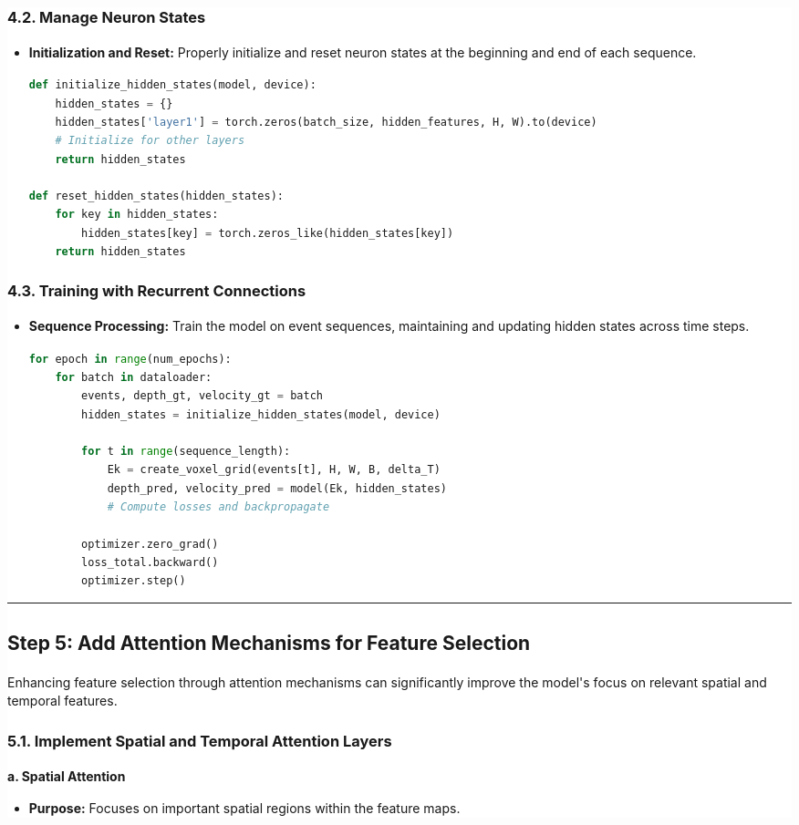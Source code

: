 ### **4.2. Manage Neuron States**

- **Initialization and Reset:** Properly initialize and reset neuron states at the beginning and end of each sequence.
  
  ```python
  def initialize_hidden_states(model, device):
      hidden_states = {}
      hidden_states['layer1'] = torch.zeros(batch_size, hidden_features, H, W).to(device)
      # Initialize for other layers
      return hidden_states
  
  def reset_hidden_states(hidden_states):
      for key in hidden_states:
          hidden_states[key] = torch.zeros_like(hidden_states[key])
      return hidden_states
  ```

### **4.3. Training with Recurrent Connections**

- **Sequence Processing:** Train the model on event sequences, maintaining and updating hidden states across time steps.
  
  ```python
  for epoch in range(num_epochs):
      for batch in dataloader:
          events, depth_gt, velocity_gt = batch
          hidden_states = initialize_hidden_states(model, device)
          
          for t in range(sequence_length):
              Ek = create_voxel_grid(events[t], H, W, B, delta_T)
              depth_pred, velocity_pred = model(Ek, hidden_states)
              # Compute losses and backpropagate
          
          optimizer.zero_grad()
          loss_total.backward()
          optimizer.step()
  ```

---

## **Step 5: Add Attention Mechanisms for Feature Selection**

Enhancing feature selection through attention mechanisms can significantly improve the model's focus on relevant spatial and temporal features.

### **5.1. Implement Spatial and Temporal Attention Layers**

**a. Spatial Attention**

- **Purpose:** Focuses on important spatial regions within the feature maps.
  